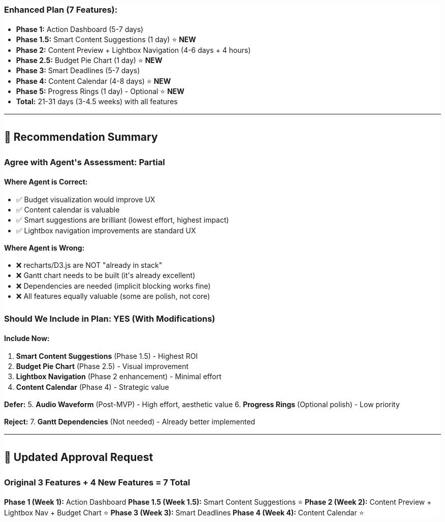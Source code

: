 ### Enhanced Plan (7 Features):
- **Phase 1:** Action Dashboard (5-7 days)
- **Phase 1.5:** Smart Content Suggestions (1 day) ⭐ **NEW**
- **Phase 2:** Content Preview + Lightbox Navigation (4-6 days + 4 hours)
- **Phase 2.5:** Budget Pie Chart (1 day) ⭐ **NEW**
- **Phase 3:** Smart Deadlines (5-7 days)
- **Phase 4:** Content Calendar (4-8 days) ⭐ **NEW**
- **Phase 5:** Progress Rings (1 day) - Optional ⭐ **NEW**
- **Total:** 21-31 days (3-4.5 weeks) with all features

---

## 🚦 Recommendation Summary

### **Agree with Agent's Assessment:** Partial

**Where Agent is Correct:**
- ✅ Budget visualization would improve UX
- ✅ Content calendar is valuable
- ✅ Smart suggestions are brilliant (lowest effort, highest impact)
- ✅ Lightbox navigation improvements are standard UX

**Where Agent is Wrong:**
- ❌ recharts/D3.js are NOT "already in stack"
- ❌ Gantt chart needs to be built (it's already excellent)
- ❌ Dependencies are needed (implicit blocking works fine)
- ❌ All features equally valuable (some are polish, not core)

### **Should We Include in Plan:** YES (With Modifications)

**Include Now:**
1. **Smart Content Suggestions** (Phase 1.5) - Highest ROI
2. **Budget Pie Chart** (Phase 2.5) - Visual improvement
3. **Lightbox Navigation** (Phase 2 enhancement) - Minimal effort
4. **Content Calendar** (Phase 4) - Strategic value

**Defer:**
5. **Audio Waveform** (Post-MVP) - High effort, aesthetic value
6. **Progress Rings** (Optional polish) - Low priority

**Reject:**
7. **Gantt Dependencies** (Not needed) - Already better implemented

---

## 📝 Updated Approval Request

### Original 3 Features + 4 New Features = 7 Total

**Phase 1 (Week 1):** Action Dashboard
**Phase 1.5 (Week 1.5):** Smart Content Suggestions ⭐
**Phase 2 (Week 2):** Content Preview + Lightbox Nav + Budget Chart ⭐
**Phase 3 (Week 3):** Smart Deadlines
**Phase 4 (Week 4):** Content Calendar ⭐
